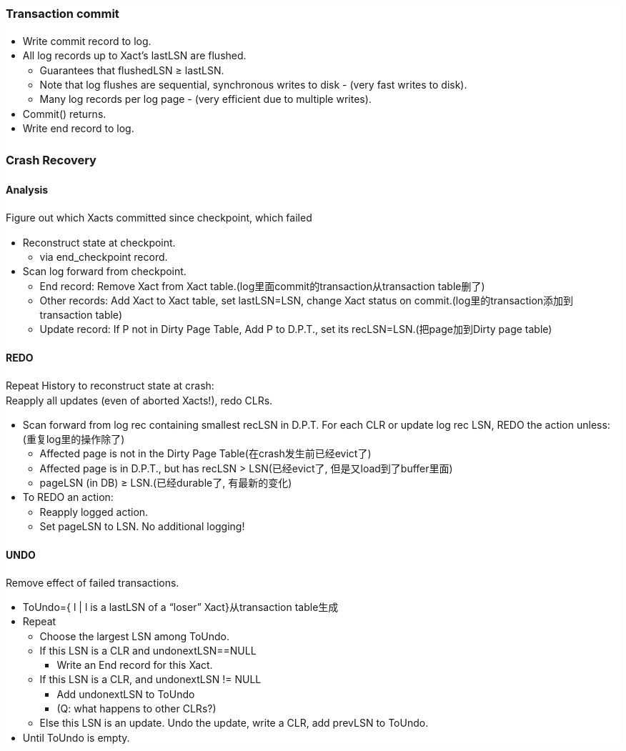 ### Transaction commit

- Write commit record to log.
- All log records up to Xact’s lastLSN are flushed.
  - Guarantees that flushedLSN $\geq$ lastLSN.
  - Note that log flushes are sequential, synchronous writes to disk     - (very fast writes to disk).
  - Many log records per log page     - (very efficient due to multiple writes).
- Commit() returns.
- Write end record to log.

### Crash Recovery

#### Analysis

Figure out which Xacts committed since checkpoint, which failed

- Reconstruct state at checkpoint.
  - via end_checkpoint record.
- Scan log forward from checkpoint.
  - End record: Remove Xact from Xact table.(log里面commit的transaction从transaction table删了)
  - Other records: Add Xact to Xact table, set lastLSN=LSN, change Xact status on commit.(log里的transaction添加到transaction table)
  - Update record: If P not in Dirty Page Table, Add P to D.P.T., set its recLSN=LSN.(把page加到Dirty page table)

#### REDO

Repeat History to reconstruct state at crash:  
Reapply all updates (even of aborted Xacts!), redo CLRs.

- Scan forward from log rec containing smallest recLSN in D.P.T. For each CLR or update log rec LSN, REDO the action unless:(重复log里的操作除了)
  - Affected page is not in the Dirty Page Table(在crash发生前已经evict了)
  - Affected page is in D.P.T., but has recLSN > LSN(已经evict了, 但是又load到了buffer里面)
  - pageLSN (in DB) $\geq$ LSN.(已经durable了, 有最新的变化)
- To REDO an action:
  - Reapply logged action.
  - Set pageLSN to LSN.  No additional logging!

#### UNDO

Remove effect of failed transactions.

- ToUndo={ l | l is a lastLSN of a “loser” Xact}从transaction table生成
- Repeat
  - Choose the largest LSN among ToUndo.
  - If this LSN is a CLR and undonextLSN==NULL
    - Write an End record for this Xact.
  - If this LSN is a CLR, and undonextLSN != NULL
    - Add undonextLSN to ToUndo
    - (Q: what happens to other CLRs?)
  - Else this LSN is an update.  Undo the update, write a CLR, add prevLSN to ToUndo.
- Until ToUndo is empty.
